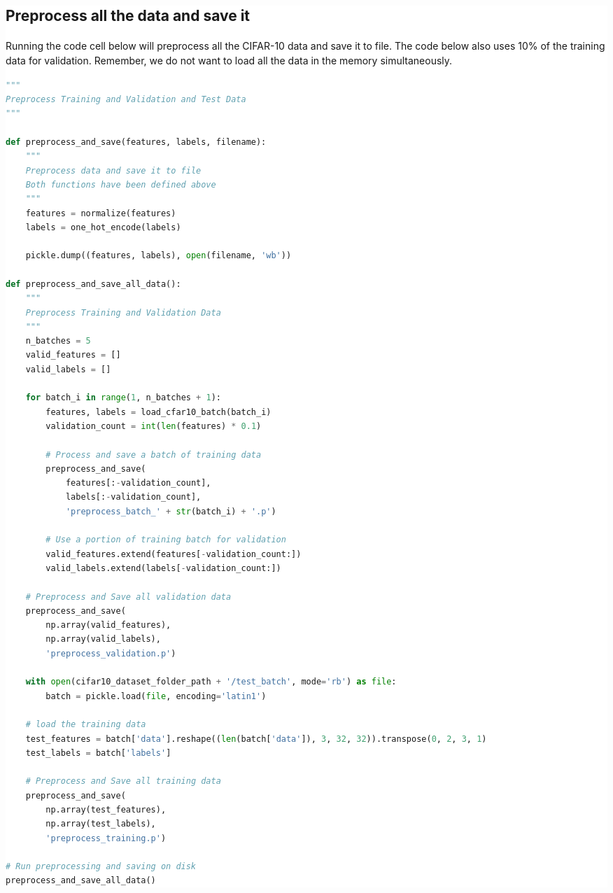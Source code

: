 ## Preprocess all the data and save it
Running the code cell below will preprocess all the CIFAR-10 data and save it to file. The code below also uses 10% of the training data for validation. Remember, we do not want to load all the data in the memory simultaneously.


```python
"""
Preprocess Training and Validation and Test Data
"""

def preprocess_and_save(features, labels, filename):
    """
    Preprocess data and save it to file
    Both functions have been defined above
    """
    features = normalize(features) 
    labels = one_hot_encode(labels)

    pickle.dump((features, labels), open(filename, 'wb'))

def preprocess_and_save_all_data():
    """
    Preprocess Training and Validation Data
    """
    n_batches = 5
    valid_features = []
    valid_labels = []

    for batch_i in range(1, n_batches + 1):
        features, labels = load_cfar10_batch(batch_i)
        validation_count = int(len(features) * 0.1)

        # Process and save a batch of training data
        preprocess_and_save(
            features[:-validation_count],
            labels[:-validation_count],
            'preprocess_batch_' + str(batch_i) + '.p')

        # Use a portion of training batch for validation
        valid_features.extend(features[-validation_count:])
        valid_labels.extend(labels[-validation_count:])

    # Preprocess and Save all validation data
    preprocess_and_save(
        np.array(valid_features),
        np.array(valid_labels),
        'preprocess_validation.p')

    with open(cifar10_dataset_folder_path + '/test_batch', mode='rb') as file:
        batch = pickle.load(file, encoding='latin1')

    # load the training data
    test_features = batch['data'].reshape((len(batch['data']), 3, 32, 32)).transpose(0, 2, 3, 1)
    test_labels = batch['labels']

    # Preprocess and Save all training data
    preprocess_and_save(
        np.array(test_features),
        np.array(test_labels),
        'preprocess_training.p')

# Run preprocessing and saving on disk
preprocess_and_save_all_data()
```